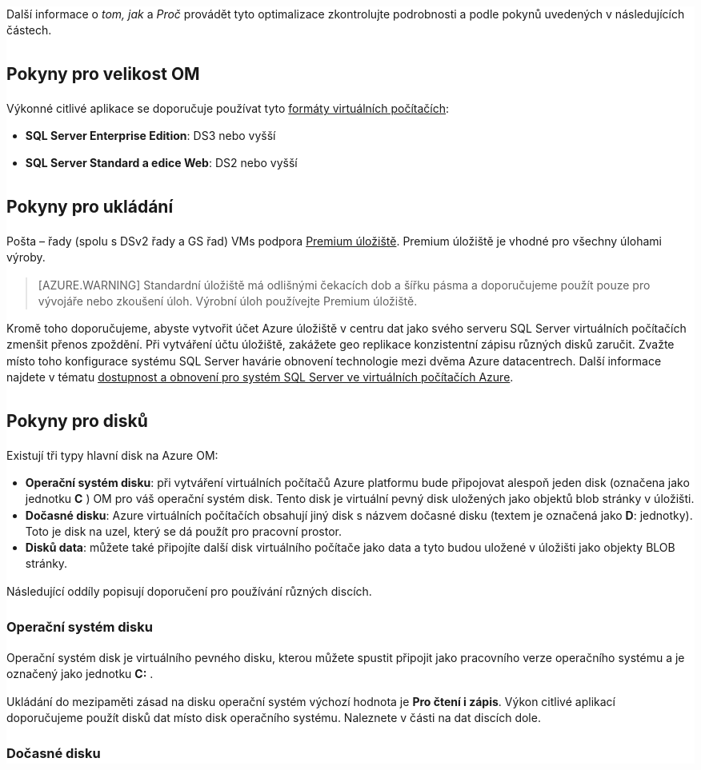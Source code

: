 Další informace o *tom, jak* a *Proč* provádět tyto optimalizace zkontrolujte podrobnosti a podle pokynů uvedených v následujících částech.

## <a name="vm-size-guidance"></a>Pokyny pro velikost OM

Výkonné citlivé aplikace se doporučuje používat tyto [formáty virtuálních počítačích](virtual-machines-windows-sizes.md):

- **SQL Server Enterprise Edition**: DS3 nebo vyšší

- **SQL Server Standard a edice Web**: DS2 nebo vyšší


## <a name="storage-guidance"></a>Pokyny pro ukládání

Pošta – řady (spolu s DSv2 řady a GS řad) VMs podpora [Premium úložiště](../storage/storage-premium-storage.md). Premium úložiště je vhodné pro všechny úlohami výroby.

> [AZURE.WARNING] Standardní úložiště má odlišnými čekacích dob a šířku pásma a doporučujeme použít pouze pro vývojáře nebo zkoušení úloh. Výrobní úloh používejte Premium úložiště.

Kromě toho doporučujeme, abyste vytvořit účet Azure úložiště v centru dat jako svého serveru SQL Server virtuálních počítačích zmenšit přenos zpoždění. Při vytváření účtu úložiště, zakážete geo replikace konzistentní zápisu různých disků zaručit. Zvažte místo toho konfigurace systému SQL Server havárie obnovení technologie mezi dvěma Azure datacentrech. Další informace najdete v tématu [dostupnost a obnovení pro systém SQL Server ve virtuálních počítačích Azure](virtual-machines-windows-sql-high-availability-dr.md).

## <a name="disks-guidance"></a>Pokyny pro disků

Existují tři typy hlavní disk na Azure OM:

- **Operační systém disku**: při vytváření virtuálních počítačů Azure platformu bude připojovat alespoň jeden disk (označena jako jednotku **C** ) OM pro váš operační systém disk. Tento disk je virtuální pevný disk uložených jako objektů blob stránky v úložišti.
- **Dočasné disku**: Azure virtuálních počítačích obsahují jiný disk s názvem dočasné disku (textem je označená jako **D**: jednotky). Toto je disk na uzel, který se dá použít pro pracovní prostor.
- **Disků data**: můžete také připojíte další disk virtuálního počítače jako data a tyto budou uložené v úložišti jako objekty BLOB stránky.

Následující oddíly popisují doporučení pro používání různých discích.

### <a name="operating-system-disk"></a>Operační systém disku

Operační systém disk je virtuálního pevného disku, kterou můžete spustit připojit jako pracovního verze operačního systému a je označený jako jednotku **C:** .

Ukládání do mezipaměti zásad na disku operační systém výchozí hodnota je **Pro čtení i zápis**. Výkon citlivé aplikací doporučujeme použít disků dat místo disk operačního systému. Naleznete v části na dat discích dole.

### <a name="temporary-disk"></a>Dočasné disku
